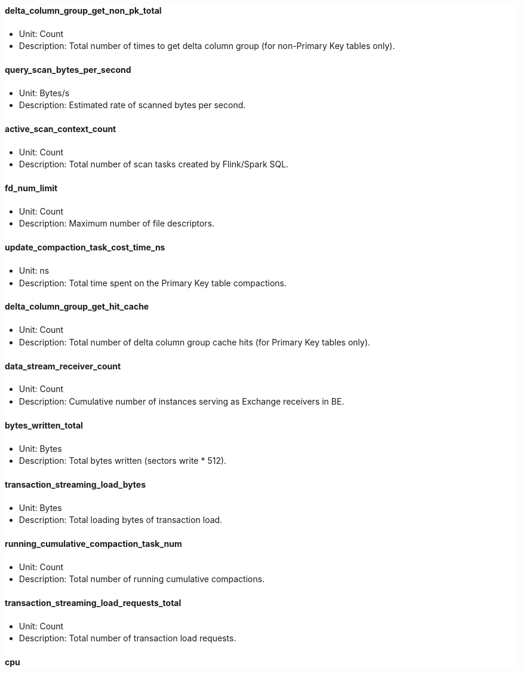 #### delta_column_group_get_non_pk_total

- Unit: Count
- Description: Total number of times to get delta column group (for non-Primary Key tables only).

#### query_scan_bytes_per_second

- Unit: Bytes/s
- Description: Estimated rate of scanned bytes per second.

#### active_scan_context_count

- Unit: Count
- Description: Total number of scan tasks created by Flink/Spark SQL.

#### fd_num_limit

- Unit: Count
- Description: Maximum number of file descriptors.

#### update_compaction_task_cost_time_ns

- Unit: ns
- Description: Total time spent on the Primary Key table compactions.

#### delta_column_group_get_hit_cache

- Unit: Count
- Description: Total number of delta column group cache hits (for Primary Key tables only).

#### data_stream_receiver_count

- Unit: Count
- Description: Cumulative number of instances serving as Exchange receivers in BE.

#### bytes_written_total

- Unit: Bytes
- Description: Total bytes written (sectors write * 512).

#### transaction_streaming_load_bytes

- Unit: Bytes
- Description: Total loading bytes of transaction load.

#### running_cumulative_compaction_task_num

- Unit: Count
- Description: Total number of running cumulative compactions.

#### transaction_streaming_load_requests_total

- Unit: Count
- Description: Total number of transaction load requests.

#### cpu
